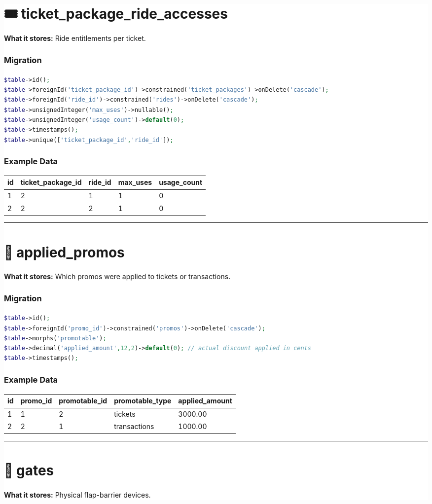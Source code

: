 
# 🎟️ ticket_package_ride_accesses
**What it stores:** Ride entitlements per ticket.  

### Migration
```php
$table->id();
$table->foreignId('ticket_package_id')->constrained('ticket_packages')->onDelete('cascade');
$table->foreignId('ride_id')->constrained('rides')->onDelete('cascade');
$table->unsignedInteger('max_uses')->nullable();
$table->unsignedInteger('usage_count')->default(0);
$table->timestamps();
$table->unique(['ticket_package_id','ride_id']);


```

### Example Data
| id | ticket_package_id | ride_id | max_uses | usage_count |
| -- | ------------------- | -------- | --------- | ------------ |
| 1  | 2                   | 1        | 1         | 0            |
| 2  | 2                   | 2        | 1         | 0            |
---

# 🛂 applied_promos
**What it stores:** Which promos were applied to tickets or transactions.  

### Migration
```php
$table->id();
$table->foreignId('promo_id')->constrained('promos')->onDelete('cascade');
$table->morphs('promotable');
$table->decimal('applied_amount',12,2)->default(0); // actual discount applied in cents
$table->timestamps();
```

### Example Data
| id | promo_id | promotable_id | promotable_type | applied_amount |
| -- | --------- | -------------- | ---------------- | --------------- |
| 1  | 1         | 2              | tickets          | 3000.00         |
| 2  | 2         | 1              | transactions     | 1000.00         |
---


# 🚪 gates
**What it stores:** Physical flap-barrier devices.  
